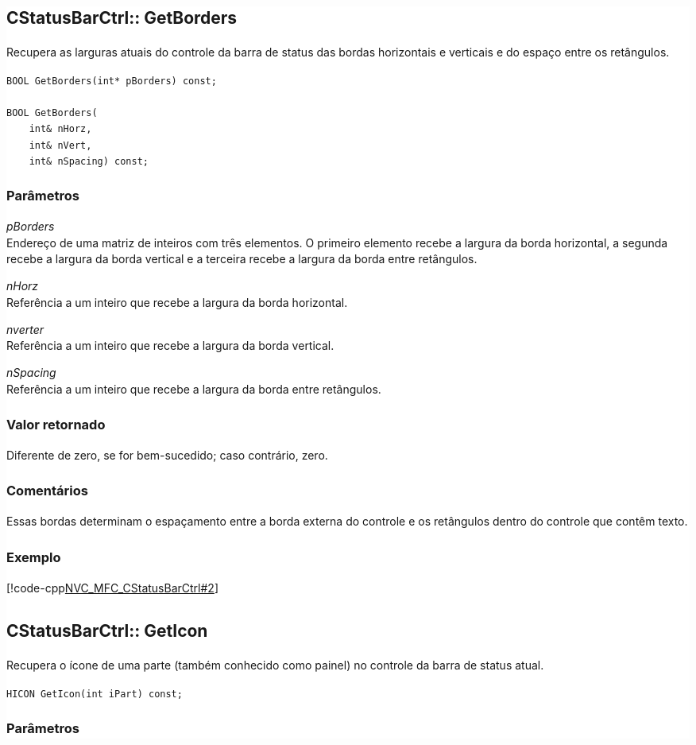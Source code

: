 ## <a name="cstatusbarctrlgetborders"></a><a name="getborders"></a> CStatusBarCtrl:: GetBorders

Recupera as larguras atuais do controle da barra de status das bordas horizontais e verticais e do espaço entre os retângulos.

```
BOOL GetBorders(int* pBorders) const;

BOOL GetBorders(
    int& nHorz,
    int& nVert,
    int& nSpacing) const;
```

### <a name="parameters"></a>Parâmetros

*pBorders*<br/>
Endereço de uma matriz de inteiros com três elementos. O primeiro elemento recebe a largura da borda horizontal, a segunda recebe a largura da borda vertical e a terceira recebe a largura da borda entre retângulos.

*nHorz*<br/>
Referência a um inteiro que recebe a largura da borda horizontal.

*nverter*<br/>
Referência a um inteiro que recebe a largura da borda vertical.

*nSpacing*<br/>
Referência a um inteiro que recebe a largura da borda entre retângulos.

### <a name="return-value"></a>Valor retornado

Diferente de zero, se for bem-sucedido; caso contrário, zero.

### <a name="remarks"></a>Comentários

Essas bordas determinam o espaçamento entre a borda externa do controle e os retângulos dentro do controle que contêm texto.

### <a name="example"></a>Exemplo

[!code-cpp[NVC_MFC_CStatusBarCtrl#2](../../mfc/reference/codesnippet/cpp/cstatusbarctrl-class_2.cpp)]

## <a name="cstatusbarctrlgeticon"></a><a name="geticon"></a> CStatusBarCtrl:: GetIcon

Recupera o ícone de uma parte (também conhecido como painel) no controle da barra de status atual.

```
HICON GetIcon(int iPart) const;
```

### <a name="parameters"></a>Parâmetros
